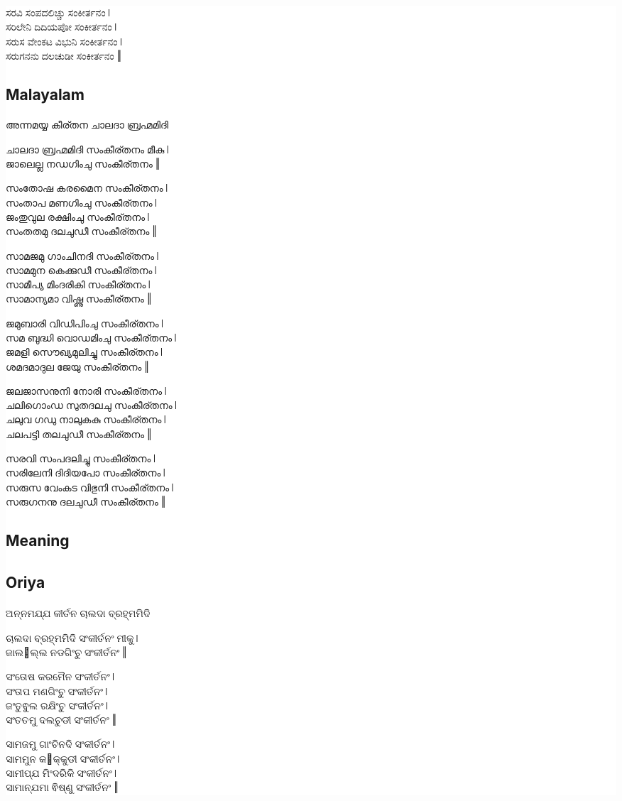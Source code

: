 ಸರವಿ ಸಂಪದಲಿಚ್ಚು ಸಂಕೀರ್ತನಂ ❘  
ಸರಿಲೇನಿ ದಿದಿಯಪೋ ಸಂಕೀರ್ತನಂ ❘  
ಸರುಸ ವೇಂಕಟ ವಿಭುನಿ ಸಂಕೀರ್ತನಂ ❘  
ಸರುಗನನು ದಲಚುಡೀ ಸಂಕೀರ್ತನಂ ‖  


## Malayalam

അന്നമയ്യ കീര്തന ചാലദാ ബ്രഹ്മമിദി  

ചാലദാ ബ്രഹ്മമിദി സംകീര്തനം മീകു ❘  
ജാലെല്ല നഡഗിംചു സംകീര്തനം ‖  

സംതോഷ കരമൈന സംകീര്തനം ❘  
സംതാപ മണഗിംചു സംകീര്തനം ❘  
ജംതുവുല രക്ഷിംചു സംകീര്തനം ❘  
സംതതമു ദലചുഡീ സംകീര്തനം ‖  

സാമജമു ഗാംചിനദി സംകീര്തനം ❘  
സാമമുന കെക്കുഡീ സംകീര്തനം ❘  
സാമീപ്യ മിംദരികി സംകീര്തനം ❘  
സാമാന്യമാ വിഷ്ണു സംകീര്തനം ‖  

ജമുബാരി വിഡിപിംചു സംകീര്തനം ❘  
സമ ബുദ്ധി വൊഡമിംചു സംകീര്തനം ❘  
ജമളി സൌഖ്യമുലിച്ചു സംകീര്തനം ❘  
ശമദമാദുല ജേയു സംകീര്തനം ‖  

ജലജാസനുനി നോരി സംകീര്തനം ❘  
ചലിഗൊംഡ സുതദലചു സംകീര്തനം ❘  
ചലുവ ഗഡു നാലുകകു സംകീര്തനം ❘  
ചലപട്ടി തലചുഡീ സംകീര്തനം ‖  

സരവി സംപദലിച്ചു സംകീര്തനം ❘  
സരിലേനി ദിദിയപോ സംകീര്തനം ❘  
സരുസ വേംകട വിഭുനി സംകീര്തനം ❘  
സരുഗനനു ദലചുഡീ സംകീര്തനം ‖  


## Meaning

## Oriya

ଅନ୍ନମଯ୍ଯ କୀର୍ତନ ଚାଲଦା ବ୍ରହ୍ମମିଦି  

ଚାଲଦା ବ୍ରହ୍ମମିଦି ସଂକୀର୍ତନଂ ମୀକୁ ❘  
ଜାଲ୆ଲ୍ଲ ନଡଗିଂଚୁ ସଂକୀର୍ତନଂ ‖  

ସଂତୋଷ କରମୈନ ସଂକୀର୍ତନଂ ❘  
ସଂତାପ ମଣଗିଂଚୁ ସଂକୀର୍ତନଂ ❘  
ଜଂତୁଵୁଲ ରକ୍ଷିଂଚୁ ସଂକୀର୍ତନଂ ❘  
ସଂତତମୁ ଦଲଚୁଡୀ ସଂକୀର୍ତନଂ ‖  

ସାମଜମୁ ଗାଂଚିନଦି ସଂକୀର୍ତନଂ ❘  
ସାମମୁନ କ୆କ୍କୁଡୀ ସଂକୀର୍ତନଂ ❘  
ସାମୀପ୍ଯ ମିଂଦରିକି ସଂକୀର୍ତନଂ ❘  
ସାମାନ୍ଯମା ଵିଷ୍ଣୁ ସଂକୀର୍ତନଂ ‖  
